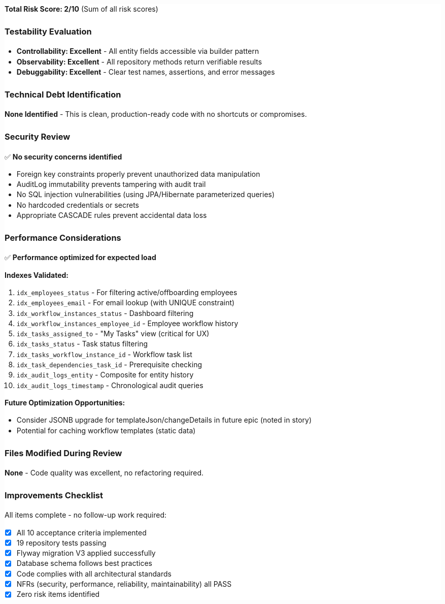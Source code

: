 **Total Risk Score: 2/10** (Sum of all risk scores)

### Testability Evaluation

- **Controllability: Excellent** - All entity fields accessible via builder pattern
- **Observability: Excellent** - All repository methods return verifiable results
- **Debuggability: Excellent** - Clear test names, assertions, and error messages

### Technical Debt Identification

**None Identified** - This is clean, production-ready code with no shortcuts or compromises.

### Security Review

✅ **No security concerns identified**

- Foreign key constraints properly prevent unauthorized data manipulation
- AuditLog immutability prevents tampering with audit trail
- No SQL injection vulnerabilities (using JPA/Hibernate parameterized queries)
- No hardcoded credentials or secrets
- Appropriate CASCADE rules prevent accidental data loss

### Performance Considerations

✅ **Performance optimized for expected load**

**Indexes Validated:**
1. `idx_employees_status` - For filtering active/offboarding employees
2. `idx_employees_email` - For email lookup (with UNIQUE constraint)
3. `idx_workflow_instances_status` - Dashboard filtering
4. `idx_workflow_instances_employee_id` - Employee workflow history
5. `idx_tasks_assigned_to` - "My Tasks" view (critical for UX)
6. `idx_tasks_status` - Task status filtering
7. `idx_tasks_workflow_instance_id` - Workflow task list
8. `idx_task_dependencies_task_id` - Prerequisite checking
9. `idx_audit_logs_entity` - Composite for entity history
10. `idx_audit_logs_timestamp` - Chronological audit queries

**Future Optimization Opportunities:**
- Consider JSONB upgrade for templateJson/changeDetails in future epic (noted in story)
- Potential for caching workflow templates (static data)

### Files Modified During Review

**None** - Code quality was excellent, no refactoring required.

### Improvements Checklist

All items complete - no follow-up work required:

- [x] All 10 acceptance criteria implemented
- [x] 19 repository tests passing
- [x] Flyway migration V3 applied successfully
- [x] Database schema follows best practices
- [x] Code complies with all architectural standards
- [x] NFRs (security, performance, reliability, maintainability) all PASS
- [x] Zero risk items identified

